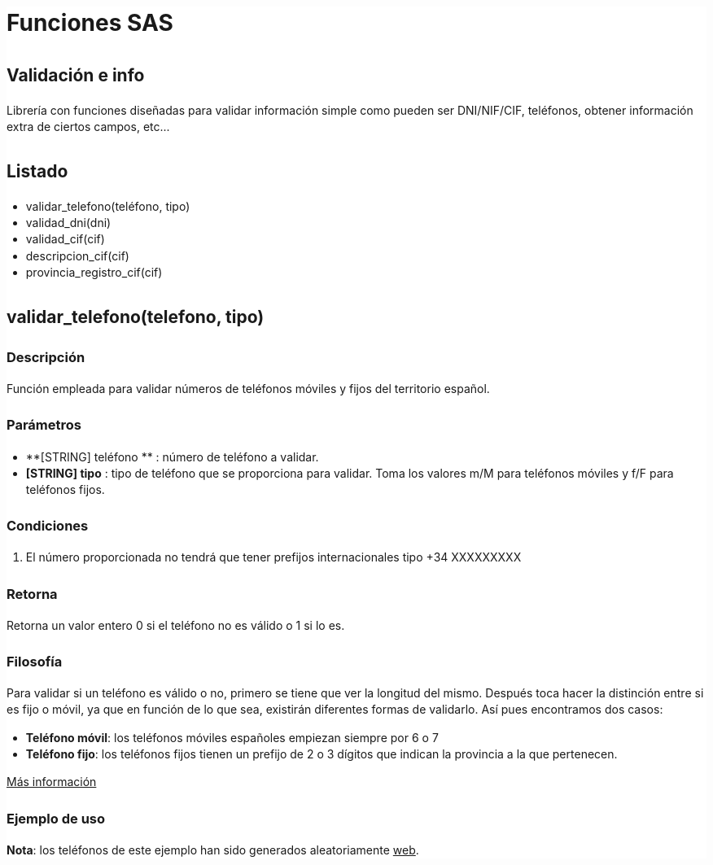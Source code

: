 # **Funciones SAS**

## **Validación e info**

Librería con funciones diseñadas para validar información simple como pueden ser DNI/NIF/CIF, teléfonos, obtener información extra de ciertos campos, etc...

## **Listado**

* validar_telefono(teléfono, tipo)
* validad_dni(dni)
* validad_cif(cif)
* descripcion_cif(cif)
* provincia_registro_cif(cif)

## **validar_telefono(telefono, tipo)**

### **Descripción**

Función empleada para validar números de teléfonos móviles y fijos del territorio español.

### **Parámetros**

* **[STRING] teléfono ** : número de teléfono a validar.
* **[STRING] tipo** : tipo de teléfono que se proporciona para validar. Toma los valores m/M para teléfonos móviles y f/F para teléfonos fijos.

### **Condiciones**

1. El número proporcionada no tendrá que tener prefijos internacionales tipo +34 XXXXXXXXX

### **Retorna**

Retorna un valor entero 0 si el teléfono no es válido o 1 si lo es.

### **Filosofía**

Para validar si un teléfono es válido o no, primero se tiene que ver la longitud del mismo. Después toca hacer la distinción entre si es fijo o móvil, ya que en función de lo que sea, existirán diferentes formas de validarlo. Así pues encontramos dos casos:

* **Teléfono móvil**: los teléfonos móviles españoles empiezan siempre por 6 o 7
* **Teléfono fijo**: los teléfonos fijos tienen un prefijo de 2 o 3 dígitos que indican la provincia a la que pertenecen.

[Más información](https://blog.cnmc.es/2020/12/11/nuevos-prefijos-para-15-provincias/)

### **Ejemplo de uso**

**Nota**: los teléfonos de este ejemplo han sido generados aleatoriamente [web](https://ensaimeitor.apsl.net/).
